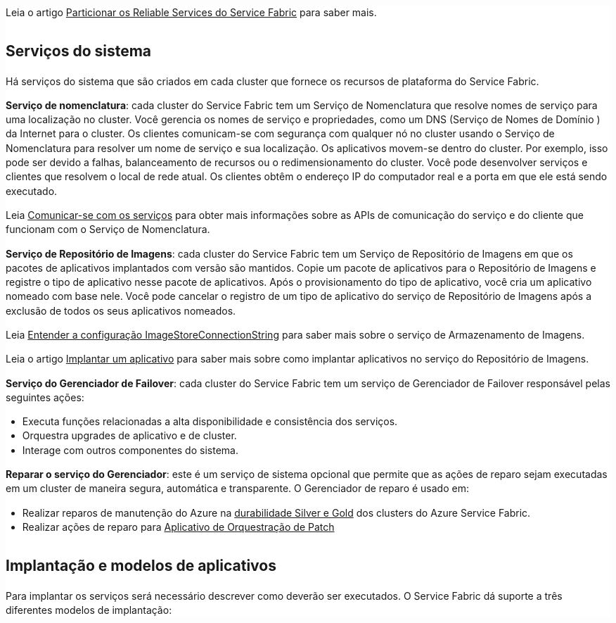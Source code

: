 Leia o artigo [Particionar os Reliable Services do Service Fabric](service-fabric-concepts-partitioning.md) para saber mais.

## <a name="system-services"></a>Serviços do sistema

Há serviços do sistema que são criados em cada cluster que fornece os recursos de plataforma do Service Fabric.

**Serviço de nomenclatura**: cada cluster do Service Fabric tem um Serviço de Nomenclatura que resolve nomes de serviço para uma localização no cluster. Você gerencia os nomes de serviço e propriedades, como um DNS (Serviço de Nomes de Domínio ) da Internet para o cluster. Os clientes comunicam-se com segurança com qualquer nó no cluster usando o Serviço de Nomenclatura para resolver um nome de serviço e sua localização. Os aplicativos movem-se dentro do cluster. Por exemplo, isso pode ser devido a falhas, balanceamento de recursos ou o redimensionamento do cluster. Você pode desenvolver serviços e clientes que resolvem o local de rede atual. Os clientes obtêm o endereço IP do computador real e a porta em que ele está sendo executado.

Leia [Comunicar-se com os serviços](service-fabric-connect-and-communicate-with-services.md) para obter mais informações sobre as APIs de comunicação do serviço e do cliente que funcionam com o Serviço de Nomenclatura.

**Serviço de Repositório de Imagens**: cada cluster do Service Fabric tem um Serviço de Repositório de Imagens em que os pacotes de aplicativos implantados com versão são mantidos. Copie um pacote de aplicativos para o Repositório de Imagens e registre o tipo de aplicativo nesse pacote de aplicativos. Após o provisionamento do tipo de aplicativo, você cria um aplicativo nomeado com base nele. Você pode cancelar o registro de um tipo de aplicativo do serviço de Repositório de Imagens após a exclusão de todos os seus aplicativos nomeados.

Leia [Entender a configuração ImageStoreConnectionString](service-fabric-image-store-connection-string.md) para saber mais sobre o serviço de Armazenamento de Imagens.

Leia o artigo [Implantar um aplicativo](service-fabric-deploy-remove-applications.md) para saber mais sobre como implantar aplicativos no serviço do Repositório de Imagens.

**Serviço do Gerenciador de Failover**: cada cluster do Service Fabric tem um serviço de Gerenciador de Failover responsável pelas seguintes ações:

 - Executa funções relacionadas a alta disponibilidade e consistência dos serviços.
 - Orquestra upgrades de aplicativo e de cluster.
 - Interage com outros componentes do sistema.

**Reparar o serviço do Gerenciador**: este é um serviço de sistema opcional que permite que as ações de reparo sejam executadas em um cluster de maneira segura, automática e transparente. O Gerenciador de reparo é usado em:

   - Realizar reparos de manutenção do Azure na [durabilidade Silver e Gold](service-fabric-cluster-capacity.md#the-durability-characteristics-of-the-cluster) dos clusters do Azure Service Fabric.
   - Realizar ações de reparo para [Aplicativo de Orquestração de Patch](service-fabric-patch-orchestration-application.md)

## <a name="deployment-and-application-models"></a>Implantação e modelos de aplicativos

Para implantar os serviços será necessário descrever como deverão ser executados. O Service Fabric dá suporte a três diferentes modelos de implantação:
